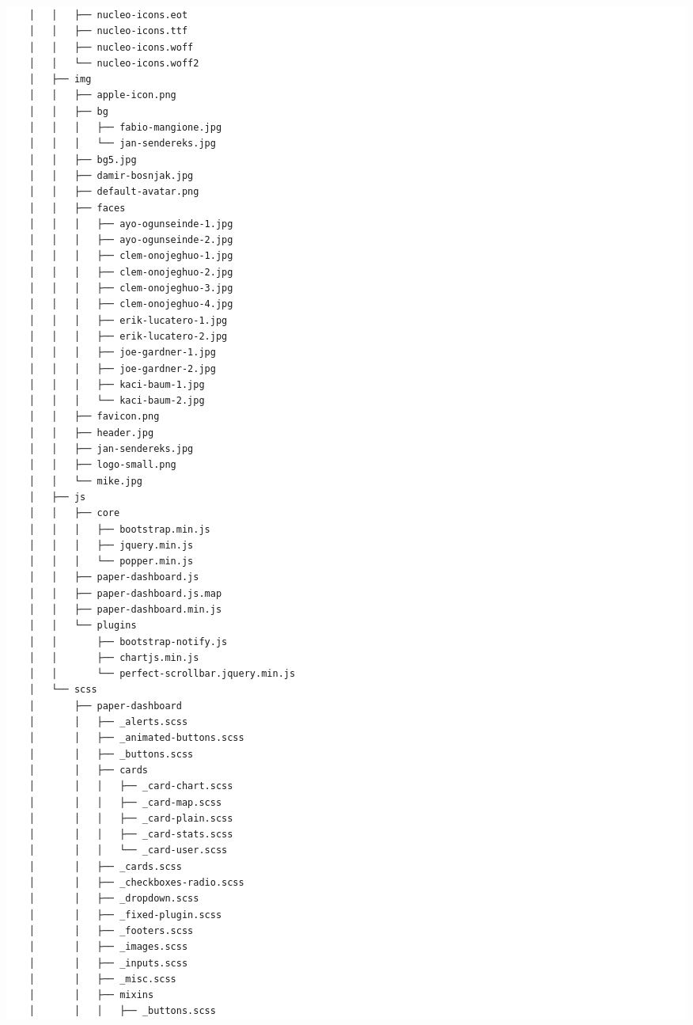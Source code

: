 ```
    │   │   ├── nucleo-icons.eot
    │   │   ├── nucleo-icons.ttf
    │   │   ├── nucleo-icons.woff
    │   │   └── nucleo-icons.woff2
    │   ├── img
    │   │   ├── apple-icon.png
    │   │   ├── bg
    │   │   │   ├── fabio-mangione.jpg
    │   │   │   └── jan-sendereks.jpg
    │   │   ├── bg5.jpg
    │   │   ├── damir-bosnjak.jpg
    │   │   ├── default-avatar.png
    │   │   ├── faces
    │   │   │   ├── ayo-ogunseinde-1.jpg
    │   │   │   ├── ayo-ogunseinde-2.jpg
    │   │   │   ├── clem-onojeghuo-1.jpg
    │   │   │   ├── clem-onojeghuo-2.jpg
    │   │   │   ├── clem-onojeghuo-3.jpg
    │   │   │   ├── clem-onojeghuo-4.jpg
    │   │   │   ├── erik-lucatero-1.jpg
    │   │   │   ├── erik-lucatero-2.jpg
    │   │   │   ├── joe-gardner-1.jpg
    │   │   │   ├── joe-gardner-2.jpg
    │   │   │   ├── kaci-baum-1.jpg
    │   │   │   └── kaci-baum-2.jpg
    │   │   ├── favicon.png
    │   │   ├── header.jpg
    │   │   ├── jan-sendereks.jpg
    │   │   ├── logo-small.png
    │   │   └── mike.jpg
    │   ├── js
    │   │   ├── core
    │   │   │   ├── bootstrap.min.js
    │   │   │   ├── jquery.min.js
    │   │   │   └── popper.min.js
    │   │   ├── paper-dashboard.js
    │   │   ├── paper-dashboard.js.map
    │   │   ├── paper-dashboard.min.js
    │   │   └── plugins
    │   │       ├── bootstrap-notify.js
    │   │       ├── chartjs.min.js
    │   │       └── perfect-scrollbar.jquery.min.js
    │   └── scss
    │       ├── paper-dashboard
    │       │   ├── _alerts.scss
    │       │   ├── _animated-buttons.scss
    │       │   ├── _buttons.scss
    │       │   ├── cards
    │       │   │   ├── _card-chart.scss
    │       │   │   ├── _card-map.scss
    │       │   │   ├── _card-plain.scss
    │       │   │   ├── _card-stats.scss
    │       │   │   └── _card-user.scss
    │       │   ├── _cards.scss
    │       │   ├── _checkboxes-radio.scss
    │       │   ├── _dropdown.scss
    │       │   ├── _fixed-plugin.scss
    │       │   ├── _footers.scss
    │       │   ├── _images.scss
    │       │   ├── _inputs.scss
    │       │   ├── _misc.scss
    │       │   ├── mixins
    │       │   │   ├── _buttons.scss
```